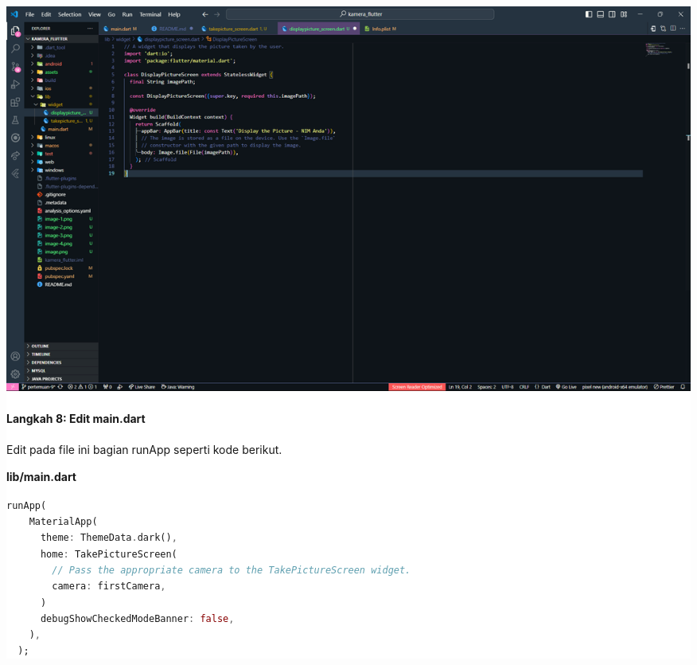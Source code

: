 ![alt text](assets/image-5.png)

#### Langkah 8: Edit main.dart

Edit pada file ini bagian runApp seperti kode berikut.

**lib/main.dart**

```dart
runApp(
    MaterialApp(
      theme: ThemeData.dark(),
      home: TakePictureScreen(
        // Pass the appropriate camera to the TakePictureScreen widget.
        camera: firstCamera,
      )
      debugShowCheckedModeBanner: false,
    ),
  );

```
